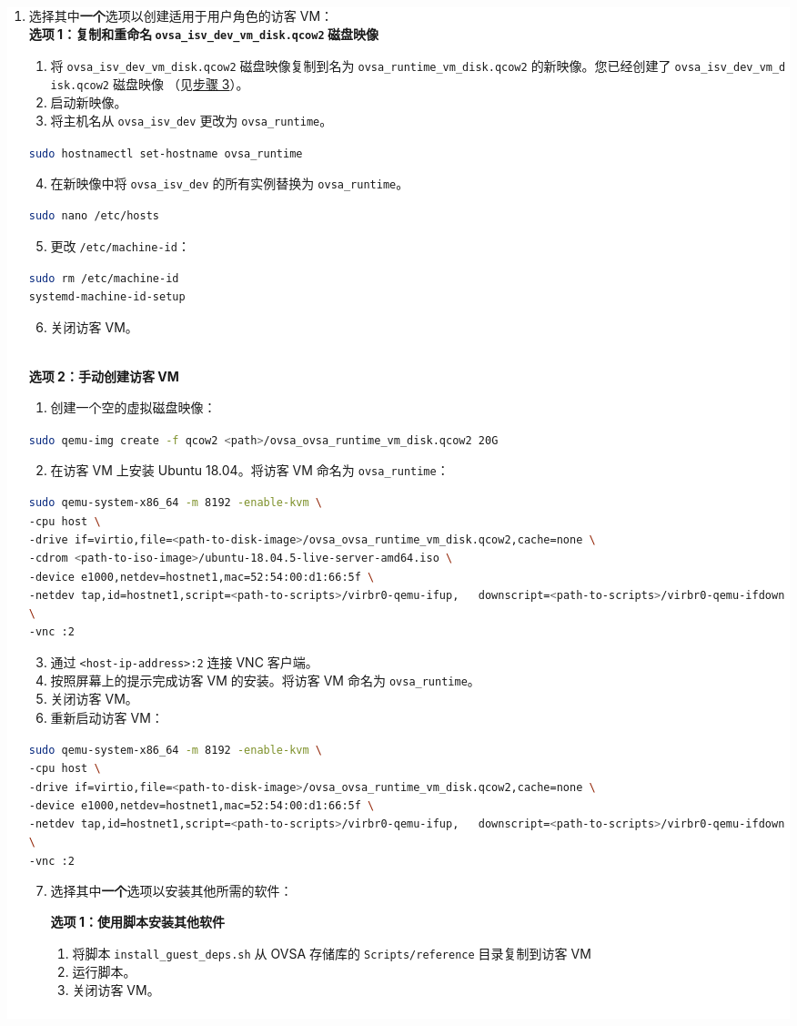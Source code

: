 1. 选择其中**一个**选项以创建适用于用户角色的访客 VM：<br>
   **选项 1：复制和重命名 `ovsa_isv_dev_vm_disk.qcow2` 磁盘映像**
   1. 将 `ovsa_isv_dev_vm_disk.qcow2` 磁盘映像复制到名为 `ovsa_runtime_vm_disk.qcow2` 的新映像。您已经创建了 `ovsa_isv_dev_vm_disk.qcow2` 磁盘映像 （见<a  href="#prerequisites">步骤 3</a>）。
   2. 启动新映像。
   3. 将主机名从 `ovsa_isv_dev` 更改为 `ovsa_runtime`。
   ```sh 
   sudo hostnamectl set-hostname ovsa_runtime
   ```
   4. 在新映像中将 `ovsa_isv_dev` 的所有实例替换为 `ovsa_runtime`。
   ```sh 	
   sudo nano /etc/hosts
   ```
   5. 更改 `/etc/machine-id`：
   ```sh
   sudo rm /etc/machine-id
   systemd-machine-id-setup
   ```
   6. 关闭访客 VM。<br><br>
       
   **选项 2：手动创建访客 VM**
   1. 创建一个空的虚拟磁盘映像：
   ```sh
   sudo qemu-img create -f qcow2 <path>/ovsa_ovsa_runtime_vm_disk.qcow2 20G
   ```
   2. 在访客 VM 上安装 Ubuntu 18.04。将访客 VM 命名为 `ovsa_runtime`：
   ```sh
   sudo qemu-system-x86_64 -m 8192 -enable-kvm \
   -cpu host \
   -drive if=virtio,file=<path-to-disk-image>/ovsa_ovsa_runtime_vm_disk.qcow2,cache=none \
   -cdrom <path-to-iso-image>/ubuntu-18.04.5-live-server-amd64.iso \
   -device e1000,netdev=hostnet1,mac=52:54:00:d1:66:5f \
   -netdev tap,id=hostnet1,script=<path-to-scripts>/virbr0-qemu-ifup,   downscript=<path-to-scripts>/virbr0-qemu-ifdown \
   -vnc :2
   ```
   3. 通过 `<host-ip-address>:2` 连接 VNC 客户端。
   4. 按照屏幕上的提示完成访客 VM 的安装。将访客 VM 命名为 `ovsa_runtime`。
   5. 关闭访客 VM。
   6. 重新启动访客 VM：
   ```sh
   sudo qemu-system-x86_64 -m 8192 -enable-kvm \
   -cpu host \
   -drive if=virtio,file=<path-to-disk-image>/ovsa_ovsa_runtime_vm_disk.qcow2,cache=none \
   -device e1000,netdev=hostnet1,mac=52:54:00:d1:66:5f \
   -netdev tap,id=hostnet1,script=<path-to-scripts>/virbr0-qemu-ifup,   downscript=<path-to-scripts>/virbr0-qemu-ifdown \
   -vnc :2
   ```
   7. 选择其中**一个**选项以安装其他所需的软件：
      
      **选项 1：使用脚本安装其他软件**
      1. 将脚本 `install_guest_deps.sh` 从 OVSA 存储库的 `Scripts/reference` 目录复制到访客 VM
      2. 运行脚本。
      3. 关闭访客 VM。<br><br>
	        